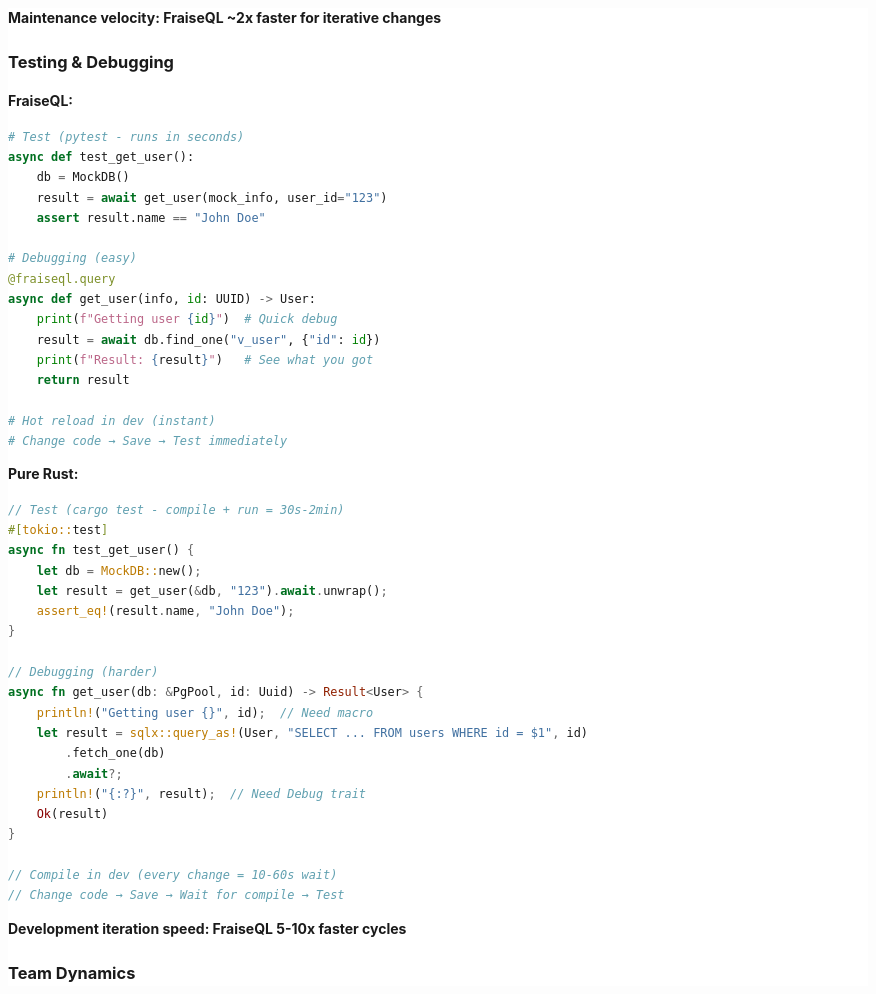 ```rust
```

**Maintenance velocity: FraiseQL ~2x faster for iterative changes**

### Testing & Debugging

**FraiseQL:**
```python
# Test (pytest - runs in seconds)
async def test_get_user():
    db = MockDB()
    result = await get_user(mock_info, user_id="123")
    assert result.name == "John Doe"

# Debugging (easy)
@fraiseql.query
async def get_user(info, id: UUID) -> User:
    print(f"Getting user {id}")  # Quick debug
    result = await db.find_one("v_user", {"id": id})
    print(f"Result: {result}")   # See what you got
    return result

# Hot reload in dev (instant)
# Change code → Save → Test immediately
```

**Pure Rust:**
```rust
// Test (cargo test - compile + run = 30s-2min)
#[tokio::test]
async fn test_get_user() {
    let db = MockDB::new();
    let result = get_user(&db, "123").await.unwrap();
    assert_eq!(result.name, "John Doe");
}

// Debugging (harder)
async fn get_user(db: &PgPool, id: Uuid) -> Result<User> {
    println!("Getting user {}", id);  // Need macro
    let result = sqlx::query_as!(User, "SELECT ... FROM users WHERE id = $1", id)
        .fetch_one(db)
        .await?;
    println!("{:?}", result);  // Need Debug trait
    Ok(result)
}

// Compile in dev (every change = 10-60s wait)
// Change code → Save → Wait for compile → Test
```

**Development iteration speed: FraiseQL 5-10x faster cycles**

### Team Dynamics
